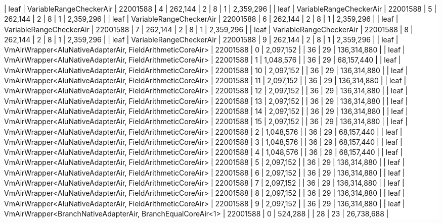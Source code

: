 | leaf | VariableRangeCheckerAir | 22001588 | 4 | 262,144 | 2 | 8 | 1 | 2,359,296 | 
| leaf | VariableRangeCheckerAir | 22001588 | 5 | 262,144 | 2 | 8 | 1 | 2,359,296 | 
| leaf | VariableRangeCheckerAir | 22001588 | 6 | 262,144 | 2 | 8 | 1 | 2,359,296 | 
| leaf | VariableRangeCheckerAir | 22001588 | 7 | 262,144 | 2 | 8 | 1 | 2,359,296 | 
| leaf | VariableRangeCheckerAir | 22001588 | 8 | 262,144 | 2 | 8 | 1 | 2,359,296 | 
| leaf | VariableRangeCheckerAir | 22001588 | 9 | 262,144 | 2 | 8 | 1 | 2,359,296 | 
| leaf | VmAirWrapper<AluNativeAdapterAir, FieldArithmeticCoreAir> | 22001588 | 0 | 2,097,152 |  | 36 | 29 | 136,314,880 | 
| leaf | VmAirWrapper<AluNativeAdapterAir, FieldArithmeticCoreAir> | 22001588 | 1 | 1,048,576 |  | 36 | 29 | 68,157,440 | 
| leaf | VmAirWrapper<AluNativeAdapterAir, FieldArithmeticCoreAir> | 22001588 | 10 | 2,097,152 |  | 36 | 29 | 136,314,880 | 
| leaf | VmAirWrapper<AluNativeAdapterAir, FieldArithmeticCoreAir> | 22001588 | 11 | 2,097,152 |  | 36 | 29 | 136,314,880 | 
| leaf | VmAirWrapper<AluNativeAdapterAir, FieldArithmeticCoreAir> | 22001588 | 12 | 2,097,152 |  | 36 | 29 | 136,314,880 | 
| leaf | VmAirWrapper<AluNativeAdapterAir, FieldArithmeticCoreAir> | 22001588 | 13 | 2,097,152 |  | 36 | 29 | 136,314,880 | 
| leaf | VmAirWrapper<AluNativeAdapterAir, FieldArithmeticCoreAir> | 22001588 | 14 | 2,097,152 |  | 36 | 29 | 136,314,880 | 
| leaf | VmAirWrapper<AluNativeAdapterAir, FieldArithmeticCoreAir> | 22001588 | 15 | 2,097,152 |  | 36 | 29 | 136,314,880 | 
| leaf | VmAirWrapper<AluNativeAdapterAir, FieldArithmeticCoreAir> | 22001588 | 2 | 1,048,576 |  | 36 | 29 | 68,157,440 | 
| leaf | VmAirWrapper<AluNativeAdapterAir, FieldArithmeticCoreAir> | 22001588 | 3 | 1,048,576 |  | 36 | 29 | 68,157,440 | 
| leaf | VmAirWrapper<AluNativeAdapterAir, FieldArithmeticCoreAir> | 22001588 | 4 | 1,048,576 |  | 36 | 29 | 68,157,440 | 
| leaf | VmAirWrapper<AluNativeAdapterAir, FieldArithmeticCoreAir> | 22001588 | 5 | 2,097,152 |  | 36 | 29 | 136,314,880 | 
| leaf | VmAirWrapper<AluNativeAdapterAir, FieldArithmeticCoreAir> | 22001588 | 6 | 2,097,152 |  | 36 | 29 | 136,314,880 | 
| leaf | VmAirWrapper<AluNativeAdapterAir, FieldArithmeticCoreAir> | 22001588 | 7 | 2,097,152 |  | 36 | 29 | 136,314,880 | 
| leaf | VmAirWrapper<AluNativeAdapterAir, FieldArithmeticCoreAir> | 22001588 | 8 | 2,097,152 |  | 36 | 29 | 136,314,880 | 
| leaf | VmAirWrapper<AluNativeAdapterAir, FieldArithmeticCoreAir> | 22001588 | 9 | 2,097,152 |  | 36 | 29 | 136,314,880 | 
| leaf | VmAirWrapper<BranchNativeAdapterAir, BranchEqualCoreAir<1> | 22001588 | 0 | 524,288 |  | 28 | 23 | 26,738,688 | 
